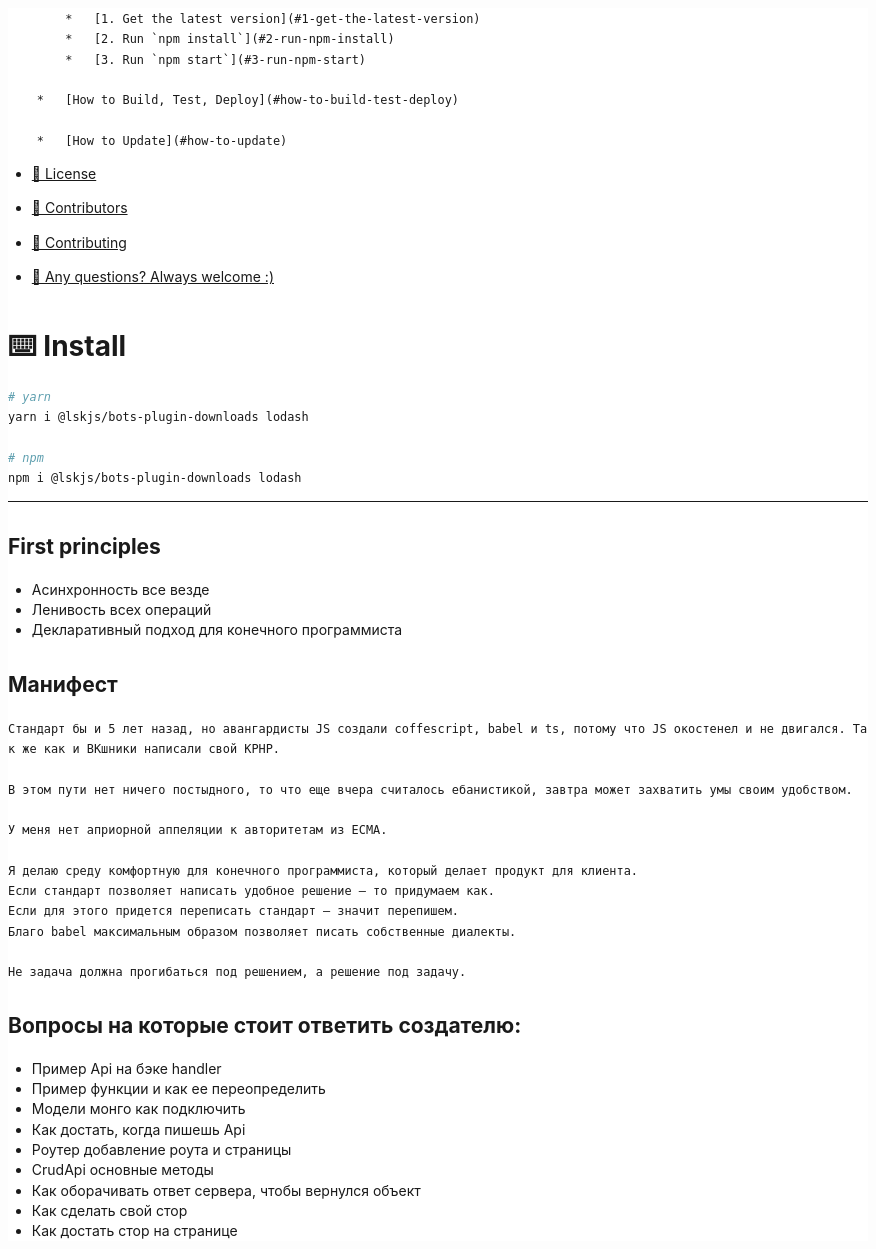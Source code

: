             *   [1. Get the latest version](#1-get-the-latest-version)
            *   [2. Run `npm install`](#2-run-npm-install)
            *   [3. Run `npm start`](#3-run-npm-start)

        *   [How to Build, Test, Deploy](#how-to-build-test-deploy)

        *   [How to Update](#how-to-update)

*   [📖 License](#-license)

*   [👥 Contributors](#-contributors)

*   [👏 Contributing](#-contributing)

*   [📮 Any questions? Always welcome :)](#-any-questions-always-welcome-)

# ⌨️ Install

```sh
# yarn
yarn i @lskjs/bots-plugin-downloads lodash

# npm
npm i @lskjs/bots-plugin-downloads lodash
```

***

## First principles

*   Асинхронность все везде
*   Ленивость всех операций
*   Декларативный подход для конечного программиста

## Манифест

    Стандарт бы и 5 лет назад, но авангардисты JS создали coffescript, babel и ts, потому что JS окостенел и не двигался. Так же как и ВКшники написали свой KPHP. 

    В этом пути нет ничего постыдного, то что еще вчера считалось ебанистикой, завтра может захватить умы своим удобством.

    У меня нет априорной аппеляции к авторитетам из ECMA. 

    Я делаю среду комфортную для конечного программиста, который делает продукт для клиента. 
    Если стандарт позволяет написать удобное решение — то придумаем как.
    Если для этого придется переписать стандарт — значит перепишем. 
    Благо babel максимальным образом позволяет писать собственные диалекты.

    Не задача должна прогибаться под решением, а решение под задачу.

## Вопросы на которые стоит ответить создателю:

*   Пример Api на бэке handler
*   Пример функции и как ее переопределить
*   Модели монго как подключить
*   Как достать, когда пишешь Api
*   Роутер добавление роута и страницы
*   CrudApi основные методы
*   Как оборачивать ответ сервера, чтобы вернулся объект
*   Как сделать свой стор
*   Как достать стор на странице
